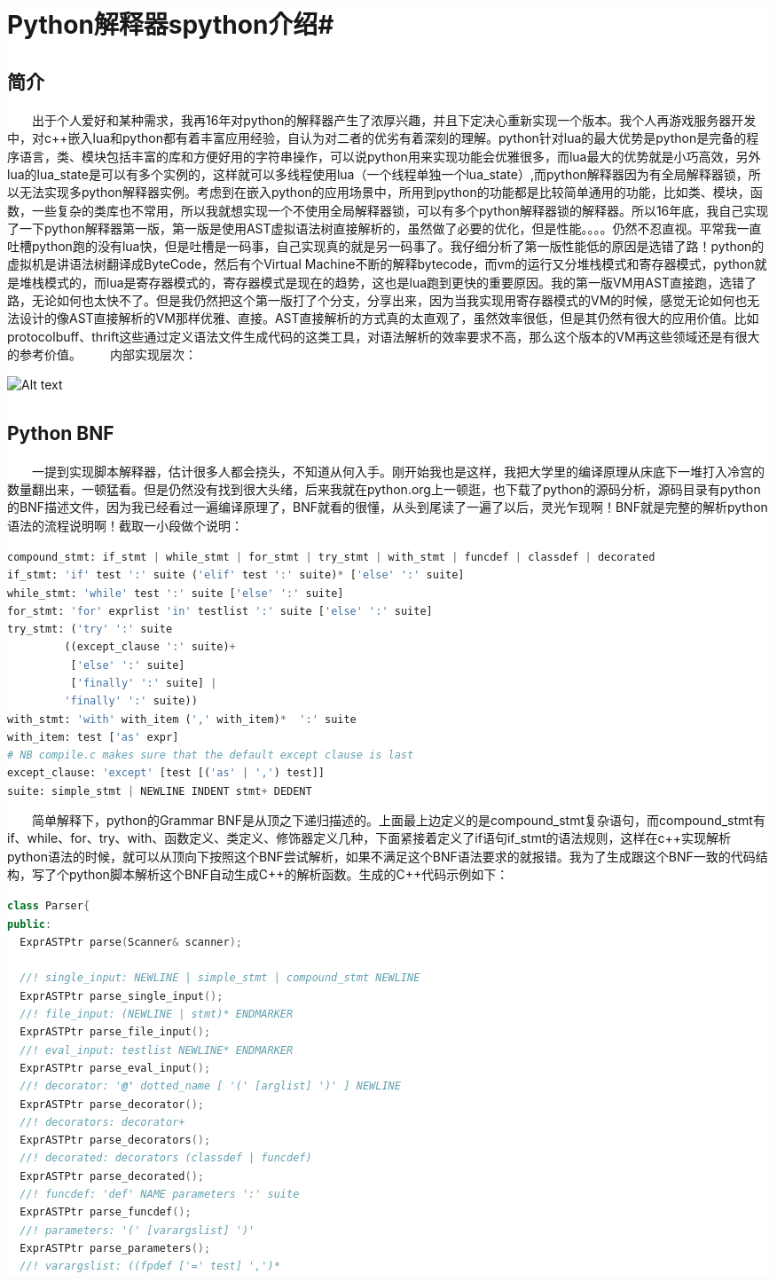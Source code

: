 # Python解释器spython介绍#
## 简介 ##
　　出于个人爱好和某种需求，我再16年对python的解释器产生了浓厚兴趣，并且下定决心重新实现一个版本。我个人再游戏服务器开发中，对c++嵌入lua和python都有着丰富应用经验，自认为对二者的优劣有着深刻的理解。python针对lua的最大优势是python是完备的程序语言，类、模块包括丰富的库和方便好用的字符串操作，可以说python用来实现功能会优雅很多，而lua最大的优势就是小巧高效，另外lua的lua_state是可以有多个实例的，这样就可以多线程使用lua（一个线程单独一个lua_state）,而python解释器因为有全局解释器锁，所以无法实现多python解释器实例。考虑到在嵌入python的应用场景中，所用到python的功能都是比较简单通用的功能，比如类、模块，函数，一些复杂的类库也不常用，所以我就想实现一个不使用全局解释器锁，可以有多个python解释器锁的解释器。所以16年底，我自己实现了一下python解释器第一版，第一版是使用AST虚拟语法树直接解析的，虽然做了必要的优化，但是性能。。。。仍然不忍直视。平常我一直吐槽python跑的没有lua快，但是吐槽是一码事，自己实现真的就是另一码事了。我仔细分析了第一版性能低的原因是选错了路！python的虚拟机是讲语法树翻译成ByteCode，然后有个Virtual Machine不断的解释bytecode，而vm的运行又分堆栈模式和寄存器模式，python就是堆栈模式的，而lua是寄存器模式的，寄存器模式是现在的趋势，这也是lua跑到更快的重要原因。我的第一版VM用AST直接跑，选错了路，无论如何也太快不了。但是我仍然把这个第一版打了个分支，分享出来，因为当我实现用寄存器模式的VM的时候，感觉无论如何也无法设计的像AST直接解析的VM那样优雅、直接。AST直接解析的方式真的太直观了，虽然效率很低，但是其仍然有很大的应用价值。比如protocolbuff、thrift这些通过定义语法文件生成代码的这类工具，对语法解析的效率要求不高，那么这个版本的VM再这些领域还是有很大的参考价值。
　　内部实现层次：

![Alt text](http://images.cnblogs.com/cnblogs_com/zhiranok/287956/o_show.jpg)
## Python BNF ##
　　一提到实现脚本解释器，估计很多人都会挠头，不知道从何入手。刚开始我也是这样，我把大学里的编译原理从床底下一堆打入冷宫的数量翻出来，一顿猛看。但是仍然没有找到很大头绪，后来我就在python.org上一顿逛，也下载了python的源码分析，源码目录有python的BNF描述文件，因为我已经看过一遍编译原理了，BNF就看的很懂，从头到尾读了一遍了以后，灵光乍现啊！BNF就是完整的解析python语法的流程说明啊！截取一小段做个说明：
```python
compound_stmt: if_stmt | while_stmt | for_stmt | try_stmt | with_stmt | funcdef | classdef | decorated
if_stmt: 'if' test ':' suite ('elif' test ':' suite)* ['else' ':' suite]
while_stmt: 'while' test ':' suite ['else' ':' suite]
for_stmt: 'for' exprlist 'in' testlist ':' suite ['else' ':' suite]
try_stmt: ('try' ':' suite
         ((except_clause ':' suite)+
          ['else' ':' suite]
          ['finally' ':' suite] |
         'finally' ':' suite))
with_stmt: 'with' with_item (',' with_item)*  ':' suite
with_item: test ['as' expr]
# NB compile.c makes sure that the default except clause is last
except_clause: 'except' [test [('as' | ',') test]]
suite: simple_stmt | NEWLINE INDENT stmt+ DEDENT
```
　　简单解释下，python的Grammar BNF是从顶之下递归描述的。上面最上边定义的是compound_stmt复杂语句，而compound_stmt有if、while、for、try、with、函数定义、类定义、修饰器定义几种，下面紧接着定义了if语句if_stmt的语法规则，这样在c++实现解析python语法的时候，就可以从顶向下按照这个BNF尝试解析，如果不满足这个BNF语法要求的就报错。我为了生成跟这个BNF一致的代码结构，写了个python脚本解析这个BNF自动生成C++的解析函数。生成的C++代码示例如下：
```cpp
class Parser{
public:
  ExprASTPtr parse(Scanner& scanner);

  //! single_input: NEWLINE | simple_stmt | compound_stmt NEWLINE
  ExprASTPtr parse_single_input();
  //! file_input: (NEWLINE | stmt)* ENDMARKER
  ExprASTPtr parse_file_input();
  //! eval_input: testlist NEWLINE* ENDMARKER
  ExprASTPtr parse_eval_input();
  //! decorator: '@' dotted_name [ '(' [arglist] ')' ] NEWLINE
  ExprASTPtr parse_decorator();
  //! decorators: decorator+
  ExprASTPtr parse_decorators();
  //! decorated: decorators (classdef | funcdef)
  ExprASTPtr parse_decorated();
  //! funcdef: 'def' NAME parameters ':' suite
  ExprASTPtr parse_funcdef();
  //! parameters: '(' [varargslist] ')'
  ExprASTPtr parse_parameters();
  //! varargslist: ((fpdef ['=' test] ',')*
```